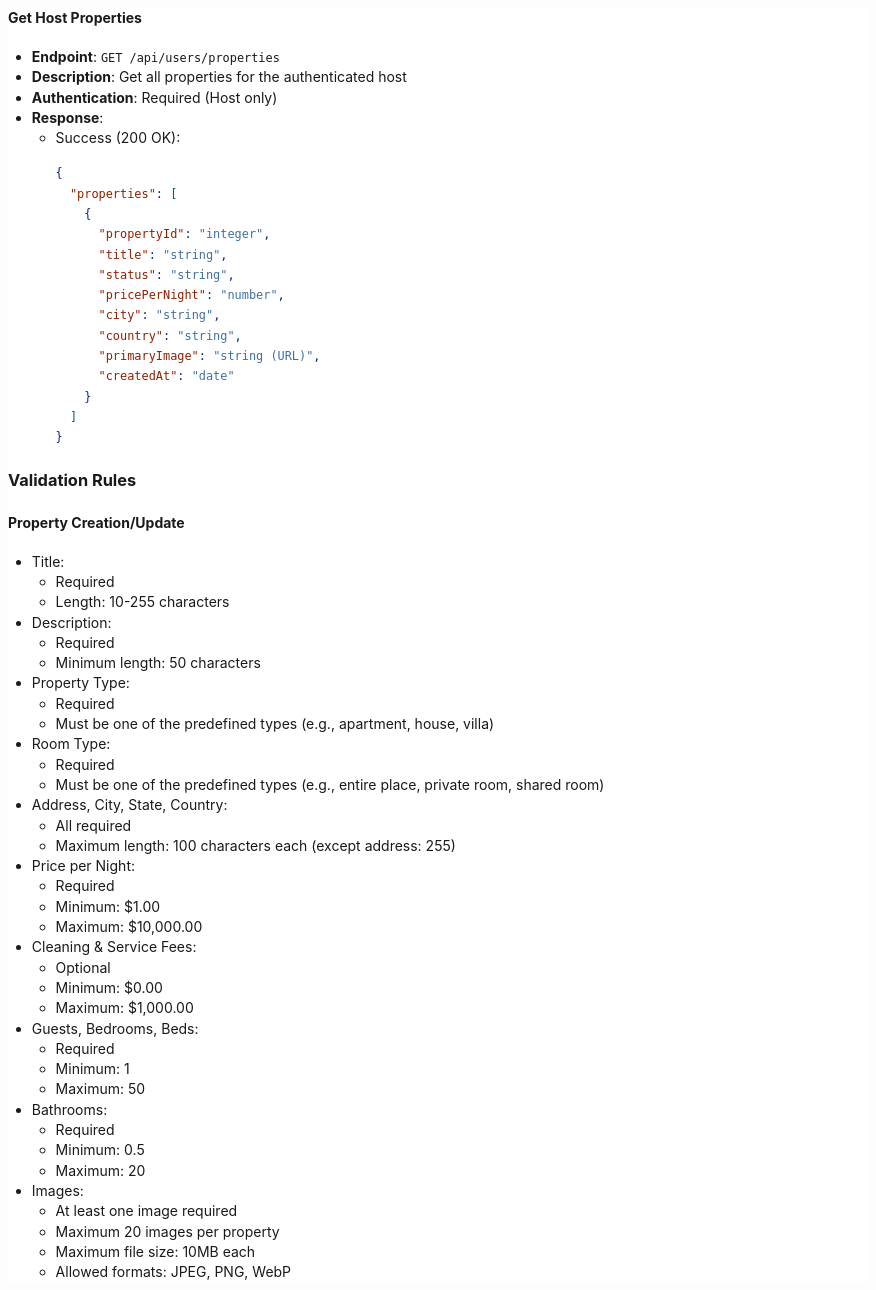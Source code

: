#### Get Host Properties
- **Endpoint**: `GET /api/users/properties`
- **Description**: Get all properties for the authenticated host
- **Authentication**: Required (Host only)
- **Response**:
  - Success (200 OK):
    ```json
    {
      "properties": [
        {
          "propertyId": "integer",
          "title": "string",
          "status": "string",
          "pricePerNight": "number",
          "city": "string",
          "country": "string",
          "primaryImage": "string (URL)",
          "createdAt": "date"
        }
      ]
    }
    ```

### Validation Rules

#### Property Creation/Update
- Title:
  - Required
  - Length: 10-255 characters
- Description:
  - Required
  - Minimum length: 50 characters
- Property Type:
  - Required
  - Must be one of the predefined types (e.g., apartment, house, villa)
- Room Type:
  - Required
  - Must be one of the predefined types (e.g., entire place, private room, shared room)
- Address, City, State, Country:
  - All required
  - Maximum length: 100 characters each (except address: 255)
- Price per Night:
  - Required
  - Minimum: $1.00
  - Maximum: $10,000.00
- Cleaning & Service Fees:
  - Optional
  - Minimum: $0.00
  - Maximum: $1,000.00
- Guests, Bedrooms, Beds:
  - Required
  - Minimum: 1
  - Maximum: 50
- Bathrooms:
  - Required
  - Minimum: 0.5
  - Maximum: 20
- Images:
  - At least one image required
  - Maximum 20 images per property
  - Maximum file size: 10MB each
  - Allowed formats: JPEG, PNG, WebP
